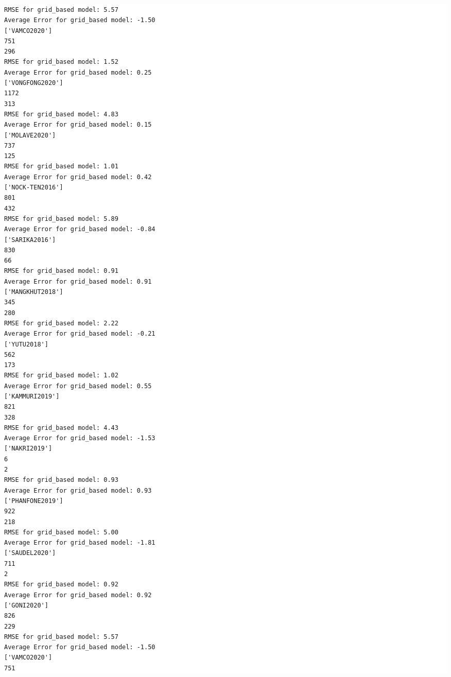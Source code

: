     RMSE for grid_based model: 5.57
    Average Error for grid_based model: -1.50
    ['VAMCO2020']
    751
    296
    RMSE for grid_based model: 1.52
    Average Error for grid_based model: 0.25
    ['VONGFONG2020']
    1172
    313
    RMSE for grid_based model: 4.83
    Average Error for grid_based model: 0.15
    ['MOLAVE2020']
    737
    125
    RMSE for grid_based model: 1.01
    Average Error for grid_based model: 0.42
    ['NOCK-TEN2016']
    801
    432
    RMSE for grid_based model: 5.89
    Average Error for grid_based model: -0.84
    ['SARIKA2016']
    830
    66
    RMSE for grid_based model: 0.91
    Average Error for grid_based model: 0.91
    ['MANGKHUT2018']
    345
    280
    RMSE for grid_based model: 2.22
    Average Error for grid_based model: -0.21
    ['YUTU2018']
    562
    173
    RMSE for grid_based model: 1.02
    Average Error for grid_based model: 0.55
    ['KAMMURI2019']
    821
    328
    RMSE for grid_based model: 4.43
    Average Error for grid_based model: -1.53
    ['NAKRI2019']
    6
    2
    RMSE for grid_based model: 0.93
    Average Error for grid_based model: 0.93
    ['PHANFONE2019']
    922
    218
    RMSE for grid_based model: 5.00
    Average Error for grid_based model: -1.81
    ['SAUDEL2020']
    711
    2
    RMSE for grid_based model: 0.92
    Average Error for grid_based model: 0.92
    ['GONI2020']
    826
    229
    RMSE for grid_based model: 5.57
    Average Error for grid_based model: -1.50
    ['VAMCO2020']
    751